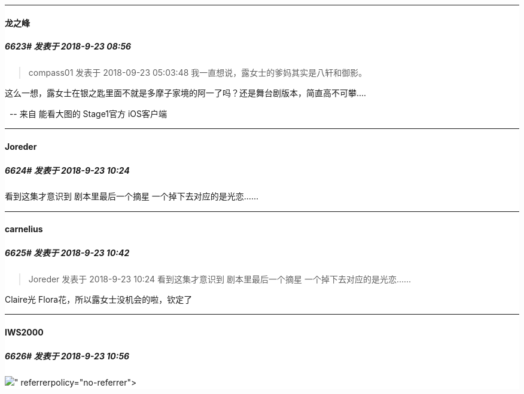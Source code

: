 





-----

####  龙之峰  
##### 6623#       发表于 2018-9-23 08:56



<blockquote>compass01 发表于 2018-09-23 05:03:48
我一直想说，露女士的爹妈其实是八轩和御影。</blockquote>这么一想，露女士在银之匙里面不就是多摩子家境的阿一了吗？还是舞台剧版本，简直高不可攀....

  -- 来自 能看大图的 Stage1官方 iOS客户端







-----

####  Joreder  
##### 6624#       发表于 2018-9-23 10:24




看到这集才意识到 剧本里最后一个摘星 一个掉下去对应的是光恋……







-----

####  carnelius  
##### 6625#       发表于 2018-9-23 10:42



<blockquote>Joreder 发表于 2018-9-23 10:24
看到这集才意识到 剧本里最后一个摘星 一个掉下去对应的是光恋……</blockquote>
Claire光 Flora花，所以露女士没机会的啦，钦定了







-----

####  IWS2000  
##### 6626#       发表于 2018-9-23 10:56



<img src="https://wx4.sinaimg.cn/mw690/e27bd009gy1fvic0eex07j21nq2cbnpd.jpg" referrerpolicy="no-referrer">" referrerpolicy="no-referrer">


